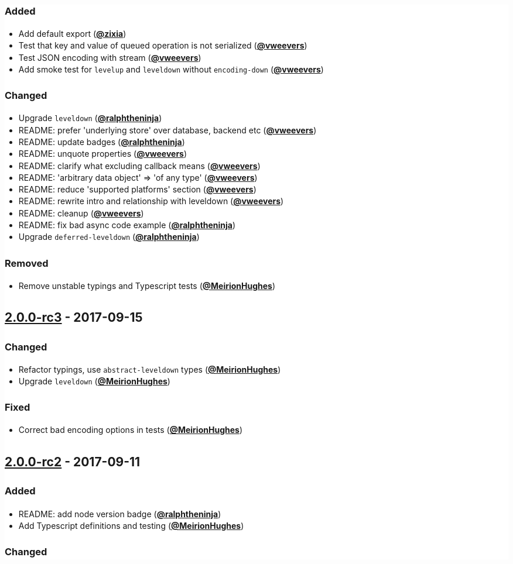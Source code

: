 ### Added

- Add default export ([**@zixia**](https://github.com/zixia))
- Test that key and value of queued operation is not serialized ([**@vweevers**](https://github.com/vweevers))
- Test JSON encoding with stream ([**@vweevers**](https://github.com/vweevers))
- Add smoke test for `levelup` and `leveldown` without `encoding-down` ([**@vweevers**](https://github.com/vweevers))

### Changed

- Upgrade `leveldown` ([**@ralphtheninja**](https://github.com/ralphtheninja))
- README: prefer 'underlying store' over database, backend etc ([**@vweevers**](https://github.com/vweevers))
- README: update badges ([**@ralphtheninja**](https://github.com/ralphtheninja))
- README: unquote properties ([**@vweevers**](https://github.com/vweevers))
- README: clarify what excluding callback means ([**@vweevers**](https://github.com/vweevers))
- README: 'arbitrary data object' => 'of any type' ([**@vweevers**](https://github.com/vweevers))
- README: reduce 'supported platforms' section ([**@vweevers**](https://github.com/vweevers))
- README: rewrite intro and relationship with leveldown ([**@vweevers**](https://github.com/vweevers))
- README: cleanup ([**@vweevers**](https://github.com/vweevers))
- README: fix bad async code example ([**@ralphtheninja**](https://github.com/ralphtheninja))
- Upgrade `deferred-leveldown` ([**@ralphtheninja**](https://github.com/ralphtheninja))

### Removed

- Remove unstable typings and Typescript tests ([**@MeirionHughes**](https://github.com/MeirionHughes))

## [2.0.0-rc3] - 2017-09-15

### Changed

- Refactor typings, use `abstract-leveldown` types ([**@MeirionHughes**](https://github.com/MeirionHughes))
- Upgrade `leveldown` ([**@MeirionHughes**](https://github.com/MeirionHughes))

### Fixed

- Correct bad encoding options in tests ([**@MeirionHughes**](https://github.com/MeirionHughes))

## [2.0.0-rc2] - 2017-09-11

### Added

- README: add node version badge ([**@ralphtheninja**](https://github.com/ralphtheninja))
- Add Typescript definitions and testing ([**@MeirionHughes**](https://github.com/MeirionHughes))

### Changed


[5.1.1]: https://github.com/Level/levelup/releases/tag/v5.1.1
[5.1.0]: https://github.com/Level/levelup/releases/tag/v5.1.0
[5.0.1]: https://github.com/Level/levelup/releases/tag/v5.0.1
[5.0.0]: https://github.com/Level/levelup/releases/tag/v5.0.0
[4.4.0]: https://github.com/Level/levelup/releases/tag/v4.4.0
[4.3.2]: https://github.com/Level/levelup/releases/tag/v4.3.2
[4.3.1]: https://github.com/Level/levelup/releases/tag/v4.3.1
[4.3.0]: https://github.com/Level/levelup/releases/tag/v4.3.0
[4.2.0]: https://github.com/Level/levelup/releases/tag/v4.2.0
[4.1.0]: https://github.com/Level/levelup/releases/tag/v4.1.0
[4.0.2]: https://github.com/Level/levelup/releases/tag/v4.0.2
[4.0.1]: https://github.com/Level/levelup/releases/tag/v4.0.1
[4.0.0]: https://github.com/Level/levelup/releases/tag/v4.0.0
[3.1.1]: https://github.com/Level/levelup/releases/tag/v3.1.1
[3.1.0]: https://github.com/Level/levelup/releases/tag/v3.1.0
[3.0.1]: https://github.com/Level/levelup/releases/tag/v3.0.1
[3.0.0]: https://github.com/Level/levelup/releases/tag/v3.0.0
[2.0.2]: https://github.com/Level/levelup/releases/tag/v2.0.2
[2.0.1]: https://github.com/Level/levelup/releases/tag/v2.0.1
[2.0.0]: https://github.com/Level/levelup/releases/tag/v2.0.0
[2.0.0-rc3]: https://github.com/Level/levelup/releases/tag/v2.0.0-rc3
[2.0.0-rc2]: https://github.com/Level/levelup/releases/tag/v2.0.0-rc2
[2.0.0-rc1]: https://github.com/Level/levelup/releases/tag/v2.0.0-rc1
[1.3.9]: https://github.com/Level/levelup/releases/tag/v1.3.9
[1.3.8]: https://github.com/Level/levelup/releases/tag/v1.3.8
[1.3.7]: https://github.com/Level/levelup/releases/tag/v1.3.7
[1.3.6]: https://github.com/Level/levelup/releases/tag/v1.3.6
[1.3.5]: https://github.com/Level/levelup/releases/tag/v1.3.5
[1.3.4]: https://github.com/Level/levelup/releases/tag/v1.3.4
[1.3.3]: https://github.com/Level/levelup/releases/tag/v1.3.3
[1.3.2]: https://github.com/Level/levelup/releases/tag/v1.3.2
[1.3.1]: https://github.com/Level/levelup/releases/tag/v1.3.1
[1.3.0]: https://github.com/Level/levelup/releases/tag/v1.3.0
[1.2.1]: https://github.com/Level/levelup/releases/tag/v1.2.1
[1.2.0]: https://github.com/Level/levelup/releases/tag/v1.2.0
[1.1.1]: https://github.com/Level/levelup/releases/tag/v1.1.1
[1.1.0]: https://github.com/Level/levelup/releases/tag/v1.1.0
[1.0.0]: https://github.com/Level/levelup/releases/tag/v1.0.0
[1.0.0-5]: https://github.com/Level/levelup/releases/tag/v1.0.0-5
[1.0.0-4]: https://github.com/Level/levelup/releases/tag/v1.0.0-4
[1.0.0-3]: https://github.com/Level/levelup/releases/tag/v1.0.0-3
[1.0.0-2]: https://github.com/Level/levelup/releases/tag/v1.0.0-2
[1.0.0-1]: https://github.com/Level/levelup/releases/tag/v1.0.0-1
[1.0.0-0]: https://github.com/Level/levelup/releases/tag/v1.0.0-0
[0.19.1]: https://github.com/Level/levelup/releases/tag/v0.19.1
[0.19.0]: https://github.com/Level/levelup/releases/tag/v0.19.0
[0.18.6]: https://github.com/Level/levelup/releases/tag/v0.18.6
[0.18.5]: https://github.com/Level/levelup/releases/tag/v0.18.5
[0.18.4]: https://github.com/Level/levelup/releases/tag/v0.18.4
[0.18.3]: https://github.com/Level/levelup/releases/tag/v0.18.3
[0.18.2]: https://github.com/Level/levelup/releases/tag/v0.18.2
[0.18.1]: https://github.com/Level/levelup/releases/tag/v0.18.1
[0.18.0]: https://github.com/Level/levelup/releases/tag/0.18.0
[0.17.0]: https://github.com/Level/levelup/releases/tag/0.17.0
[0.16.0]: https://github.com/Level/levelup/releases/tag/0.16.0
[0.15.0]: https://github.com/Level/levelup/releases/tag/0.15.0
[0.14.0]: https://github.com/Level/levelup/releases/tag/0.14.0
[0.13.0]: https://github.com/Level/levelup/releases/tag/0.13.0
[0.12.0]: https://github.com/Level/levelup/releases/tag/0.12.0
[0.11.0]: https://github.com/Level/levelup/releases/tag/0.11.0
[0.10.0]: https://github.com/Level/levelup/releases/tag/0.10.0
[0.9.0]: https://github.com/Level/levelup/releases/tag/0.9.0
[0.8.0]: https://github.com/Level/levelup/releases/tag/0.8.0
[0.7.0]: https://github.com/Level/levelup/releases/tag/0.7.0
[0.6.2]: https://github.com/Level/levelup/releases/tag/0.6.2
[0.6.1]: https://github.com/Level/levelup/releases/tag/0.6.1
[0.6.0]: https://github.com/Level/levelup/releases/tag/0.6.0
[0.6.0-rc1]: https://github.com/Level/levelup/releases/tag/0.6.0-rc1
[0.5.4]: https://github.com/Level/levelup/releases/tag/0.5.4
[0.5.3]: https://github.com/Level/levelup/releases/tag/0.5.3
[0.5.3-1]: https://github.com/Level/levelup/releases/tag/0.5.3-1
[0.5.2]: https://github.com/Level/levelup/releases/tag/0.5.2
[0.5.1]: https://github.com/Level/levelup/releases/tag/0.5.1
[0.5.0]: https://github.com/Level/levelup/releases/tag/0.5.0
[0.5.0-1]: https://github.com/Level/levelup/releases/tag/0.5.0-1
[0.4.4]: https://github.com/Level/levelup/releases/tag/0.4.4
[0.4.3]: https://github.com/Level/levelup/releases/tag/0.4.3
[0.4.2]: https://github.com/Level/levelup/releases/tag/0.4.2
[0.4.1]: https://github.com/Level/levelup/releases/tag/0.4.1
[0.4.0]: https://github.com/Level/levelup/releases/tag/0.4.0
[0.3.3]: https://github.com/Level/levelup/releases/tag/0.3.3
[0.3.2]: https://github.com/Level/levelup/releases/tag/0.3.2
[0.3.1]: https://github.com/Level/levelup/releases/tag/0.3.1
[0.3.0]: https://github.com/Level/levelup/releases/tag/0.3.0
[0.2.1]: https://github.com/Level/levelup/releases/tag/0.2.1
[0.2.0]: https://github.com/Level/levelup/releases/tag/0.2.0
[0.1.2]: https://github.com/Level/levelup/releases/tag/0.1.2
[0.1.1]: https://github.com/Level/levelup/releases/tag/0.1.1
[0.1.0]: https://github.com/Level/levelup/releases/tag/0.1.0
[0.0.5]: https://github.com/Level/levelup/releases/tag/0.0.5
[0.0.5-1]: https://github.com/Level/levelup/releases/tag/0.0.5-1
[0.0.4]: https://github.com/Level/levelup/releases/tag/0.0.4
[0.0.3]: https://github.com/Level/levelup/releases/tag/0.0.3
[0.0.2]: https://github.com/Level/levelup/releases/tag/0.0.2
[0.0.2-1]: https://github.com/Level/levelup/releases/tag/0.0.2-1
[0.0.1]: https://github.com/Level/levelup/releases/tag/0.0.1
[0.0.0]: https://github.com/Level/levelup/releases/tag/0.0.0
[0.0.0-1]: https://github.com/Level/levelup/releases/tag/0.0.0-1